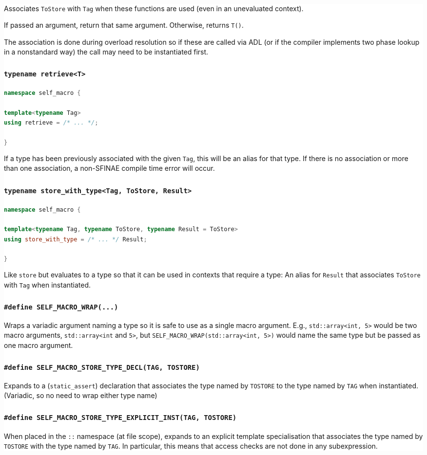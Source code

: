Associates `ToStore` with `Tag` when these functions are used (even in an unevaluated context).

If passed an argument, return that same argument. Otherwise, returns `T()`.

The association is done during overload resolution so if these
are called via ADL (or if the compiler implements two phase lookup in a
nonstandard way) the call may need to be instantiated first.

### `typename retrieve<T>`

```c++
namespace self_macro {

template<typename Tag>
using retrieve = /* ... */;

}
```

If a type has been previously associated with the given `Tag`, this will be an
alias for that type. If there is no association or more than one association,
a non-SFINAE compile time error will occur.

### `typename store_with_type<Tag, ToStore, Result>`

```c++
namespace self_macro {

template<typename Tag, typename ToStore, typename Result = ToStore>
using store_with_type = /* ... */ Result;

}
```

Like `store` but evaluates to a type so that it can be used in contexts that
require a type: An alias for `Result` that associates `ToStore` with `Tag`
when instantiated.

### `#define SELF_MACRO_WRAP(...)`

Wraps a variadic argument naming a type so it is safe to use as a single
macro argument. E.g., `std::array<int, 5>` would be two macro
arguments, `std::array<int` and `5>`, but `SELF_MACRO_WRAP(std::array<int, 5>)`
would name the same type but be passed as one macro argument.

### `#define SELF_MACRO_STORE_TYPE_DECL(TAG, TOSTORE)`

Expands to a (`static_assert`) declaration that associates the type named by
`TOSTORE` to the type named by `TAG` when instantiated. (Variadic, so no need to wrap
either type name)

### `#define SELF_MACRO_STORE_TYPE_EXPLICIT_INST(TAG, TOSTORE)`

When placed in the `::` namespace (at file scope), expands to an explicit template
specialisation that associates the type named by `TOSTORE` with the type named by
`TAG`. In particular, this means that access checks are not done in any subexpression.
